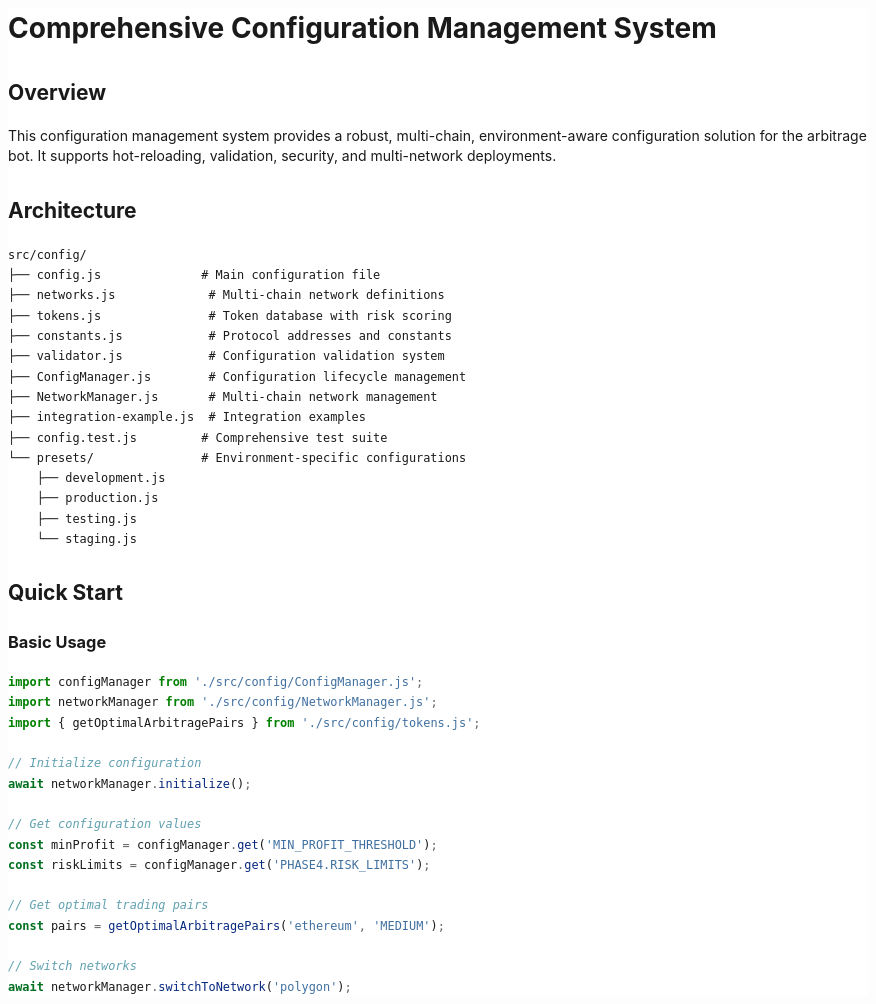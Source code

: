# Comprehensive Configuration Management System

## Overview

This configuration management system provides a robust, multi-chain, environment-aware configuration solution for the arbitrage bot. It supports hot-reloading, validation, security, and multi-network deployments.

## Architecture

```
src/config/
├── config.js              # Main configuration file
├── networks.js             # Multi-chain network definitions
├── tokens.js               # Token database with risk scoring
├── constants.js            # Protocol addresses and constants
├── validator.js            # Configuration validation system
├── ConfigManager.js        # Configuration lifecycle management
├── NetworkManager.js       # Multi-chain network management
├── integration-example.js  # Integration examples
├── config.test.js         # Comprehensive test suite
└── presets/               # Environment-specific configurations
    ├── development.js
    ├── production.js
    ├── testing.js
    └── staging.js
```

## Quick Start

### Basic Usage

```javascript
import configManager from './src/config/ConfigManager.js';
import networkManager from './src/config/NetworkManager.js';
import { getOptimalArbitragePairs } from './src/config/tokens.js';

// Initialize configuration
await networkManager.initialize();

// Get configuration values
const minProfit = configManager.get('MIN_PROFIT_THRESHOLD');
const riskLimits = configManager.get('PHASE4.RISK_LIMITS');

// Get optimal trading pairs
const pairs = getOptimalArbitragePairs('ethereum', 'MEDIUM');

// Switch networks
await networkManager.switchToNetwork('polygon');
```
